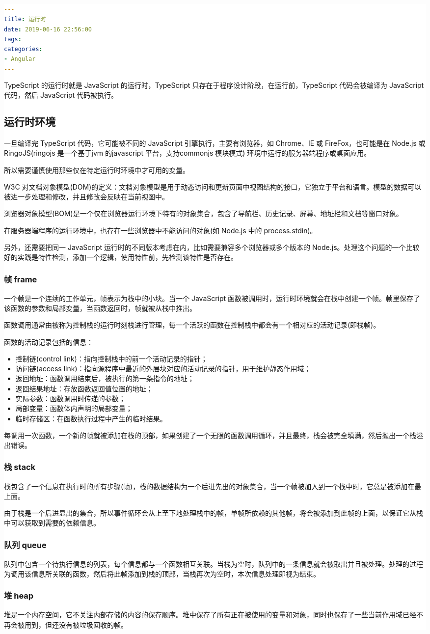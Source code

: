 ```yaml
---
title: 运行时
date: 2019-06-16 22:56:00
tags:
categories:
- Angular
---
```


TypeScript 的运行时就是 JavaScript 的运行时，TypeScript 只存在于程序设计阶段，在运行前，TypeScript 代码会被编译为 JavaScript 代码，然后 JavaScript 代码被执行。

## 运行时环境
一旦编译完 TypeScript 代码，它可能被不同的 JavaScript 引擎执行，主要有浏览器，如 Chrome、IE 或 FireFox，也可能是在 Node.js 或 RingoJS(ringojs 是一个基于jvm 的javascript 平台，支持commonjs 模块模式) 环境中运行的服务器端程序或桌面应用。

所以需要谨慎使用那些仅在特定运行时环境中才可用的变量。

W3C 对文档对象模型(DOM)的定义：文档对象模型是用于动态访问和更新页面中视图结构的接口，它独立于平台和语言。模型的数据可以被进一步处理和修改，并且修改会反映在当前视图中。

浏览器对象模型(BOM)是一个仅在浏览器运行环境下特有的对象集合，包含了导航栏、历史记录、屏幕、地址栏和文档等窗口对象。

在服务器端程序的运行环境中，也存在一些浏览器中不能访问的对象(如 Node.js 中的 process.stdin)。

另外，还需要把同一 JavaScript 运行时的不同版本考虑在内，比如需要兼容多个浏览器或多个版本的 Node.js。处理这个问题的一个比较好的实践是特性检测，添加一个逻辑，使用特性前，先检测该特性是否存在。

### 帧 frame
一个帧是一个连续的工作单元，帧表示为栈中的小块。当一个 JavaScript 函数被调用时，运行时环境就会在栈中创建一个帧。帧里保存了该函数的参数和局部变量，当函数返回时，帧就被从栈中推出。

函数调用通常由被称为控制栈的运行时刻栈进行管理，每一个活跃的函数在控制栈中都会有一个相对应的活动记录(即栈帧)。

函数的活动记录包括的信息：
- 控制链(control link)：指向控制栈中的前一个活动记录的指针；
- 访问链(access link)：指向源程序中最近的外层块对应的活动记录的指针，用于维护静态作用域；
- 返回地址：函数调用结束后，被执行的第一条指令的地址；
- 返回结果地址：存放函数返回值位置的地址；
- 实际参数：函数调用时传递的参数；
- 局部变量：函数体内声明的局部变量；
- 临时存储区：在函数执行过程中产生的临时结果。


每调用一次函数，一个新的帧就被添加在栈的顶部，如果创建了一个无限的函数调用循环，并且最终，栈会被完全填满，然后抛出一个栈溢出错误。

### 栈 stack
栈包含了一个信息在执行时的所有步骤(帧)，栈的数据结构为一个后进先出的对象集合，当一个帧被加入到一个栈中时，它总是被添加在最上面。

由于栈是一个后进显出的集合，所以事件循环会从上至下地处理栈中的帧，单帧所依赖的其他帧，将会被添加到此帧的上面，以保证它从栈中可以获取到需要的依赖信息。

### 队列 queue
队列中包含一个待执行信息的列表，每个信息都与一个函数相互关联。当栈为空时，队列中的一条信息就会被取出并且被处理。处理的过程为调用该信息所关联的函数，然后将此帧添加到栈的顶部，当栈再次为空时，本次信息处理即视为结束。

### 堆 heap
堆是一个内存空间，它不关注内部存储的内容的保存顺序。堆中保存了所有正在被使用的变量和对象，同时也保存了一些当前作用域已经不再会被用到，但还没有被垃圾回收的帧。
